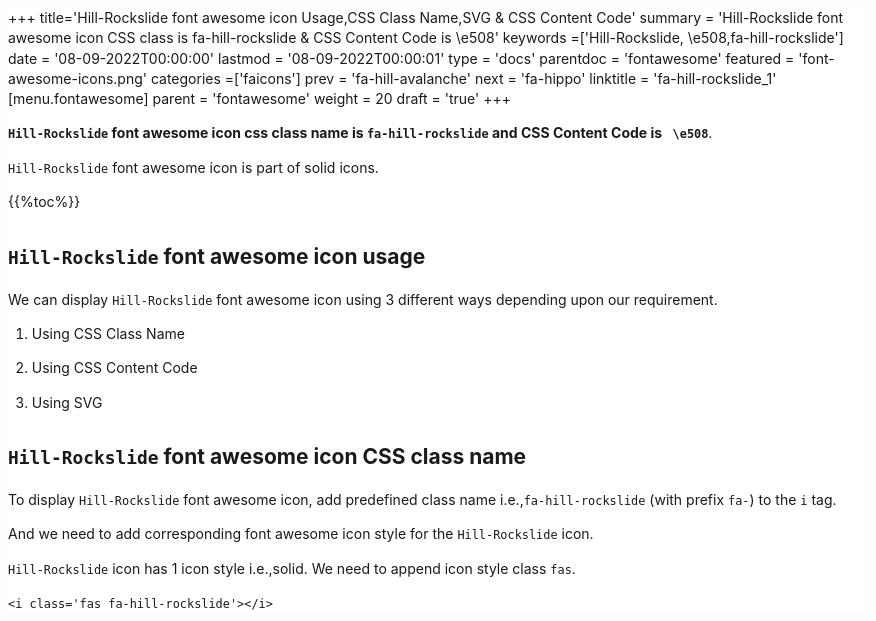 
+++
title='Hill-Rockslide font awesome icon Usage,CSS Class Name,SVG & CSS Content Code'
summary = 'Hill-Rockslide font awesome icon CSS class is fa-hill-rockslide & CSS Content Code is  \e508'
keywords =['Hill-Rockslide, \e508,fa-hill-rockslide']
date = '08-09-2022T00:00:00'
lastmod = '08-09-2022T00:00:01'
type = 'docs'
parentdoc = 'fontawesome'
featured = 'font-awesome-icons.png'
categories =['faicons']
prev = 'fa-hill-avalanche'
next = 'fa-hippo'
linktitle = 'fa-hill-rockslide_1'
[menu.fontawesome]
parent = 'fontawesome'
weight = 20
draft = 'true'
+++ 

**`Hill-Rockslide` font awesome icon css class name is `fa-hill-rockslide` and CSS Content Code is ` \e508`**.
 

`Hill-Rockslide` font awesome icon is part of solid icons. 



{{%toc%}}
## `Hill-Rockslide` font awesome icon usage
We can display `Hill-Rockslide` font awesome icon using 3 different ways depending upon our requirement.

1. Using CSS Class Name 

2. Using CSS Content Code 

3. Using SVG 



## `Hill-Rockslide` font awesome icon CSS class name

To display `Hill-Rockslide` font awesome icon, add predefined class name i.e.,`fa-hill-rockslide` (with prefix `fa-`) to the `i` tag. 

And we need to add corresponding font awesome icon style for the `Hill-Rockslide` icon.


`Hill-Rockslide` icon has 1 icon style i.e.,solid. 
 We need to append icon style class `fas`.
```
<i class='fas fa-hill-rockslide'></i>

```

